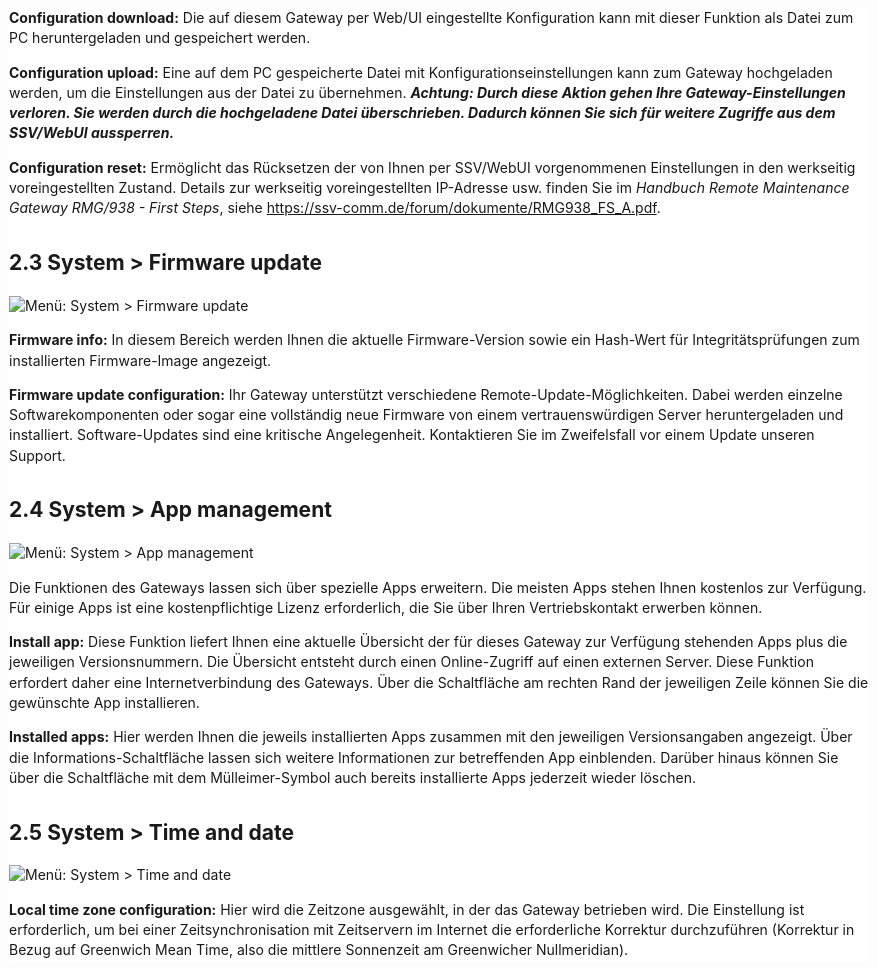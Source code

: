 **Configuration download:** Die auf diesem Gateway per Web/UI eingestellte Konfiguration kann mit dieser Funktion als Datei zum PC heruntergeladen und gespeichert werden.

**Configuration upload:** Eine auf dem PC gespeicherte Datei mit Konfigurationseinstellungen kann zum Gateway hochgeladen werden, um die Einstellungen aus der Datei zu übernehmen. ***Achtung: Durch diese Aktion gehen Ihre Gateway-Einstellungen verloren. Sie werden durch die hochgeladene Datei überschrieben. Dadurch können Sie sich für weitere Zugriffe aus dem SSV/WebUI aussperren.*** 

**Configuration reset:** Ermöglicht das Rücksetzen der von Ihnen per SSV/WebUI vorgenommenen Einstellungen in den werkseitig voreingestellten Zustand. Details zur werkseitig voreingestellten IP-Adresse usw. finden Sie im *Handbuch Remote Maintenance Gateway RMG/938 - First Steps*, siehe https://ssv-comm.de/forum/dokumente/RMG938_FS_A.pdf.

## 2.3 System > Firmware update 

![Menü: System > Firmware update](https://ssv-comm.de/forum/bilder/938-system_3.png) 

**Firmware info:** In diesem Bereich werden Ihnen die aktuelle Firmware-Version sowie ein Hash-Wert für Integritätsprüfungen zum installierten Firmware-Image angezeigt. 

**Firmware update configuration:** Ihr Gateway unterstützt verschiedene Remote-Update-Möglichkeiten. Dabei werden einzelne Softwarekomponenten oder sogar eine vollständig neue Firmware von einem vertrauenswürdigen Server heruntergeladen und installiert. Software-Updates sind eine kritische Angelegenheit. Kontaktieren Sie im Zweifelsfall vor einem Update unseren Support.

## 2.4 System > App management 

![Menü: System > App management](https://ssv-comm.de/forum/bilder/938-system_4.png) 

Die Funktionen des Gateways lassen sich über spezielle Apps erweitern. Die meisten Apps stehen Ihnen kostenlos zur Verfügung. Für einige Apps ist eine kostenpflichtige Lizenz erforderlich, die Sie über Ihren Vertriebskontakt erwerben können.

**Install app:** Diese Funktion liefert Ihnen eine aktuelle Übersicht der für dieses Gateway zur Verfügung stehenden Apps plus die jeweiligen Versionsnummern. Die Übersicht entsteht durch einen Online-Zugriff auf einen externen Server. Diese Funktion erfordert daher eine Internetverbindung des Gateways. Über die Schaltfläche am rechten Rand der jeweiligen Zeile können Sie die gewünschte App installieren.

**Installed apps:** Hier werden Ihnen die jeweils installierten Apps zusammen mit den jeweiligen Versionsangaben angezeigt. Über die Informations-Schaltfläche lassen sich weitere Informationen zur betreffenden App einblenden. Darüber hinaus können Sie über die Schaltfläche mit dem Mülleimer-Symbol auch bereits installierte Apps jederzeit wieder löschen. 

## 2.5 System > Time and date 

![Menü: System > Time and date](https://ssv-comm.de/forum/bilder/938-system_5.png) 

**Local time zone configuration:** Hier wird die Zeitzone ausgewählt, in der das Gateway betrieben wird. Die Einstellung ist erforderlich, um bei einer Zeitsynchronisation mit Zeitservern im Internet die erforderliche Korrektur durchzuführen (Korrektur in Bezug auf Greenwich Mean Time, also die mittlere Sonnenzeit am Greenwicher Nullmeridian). 
